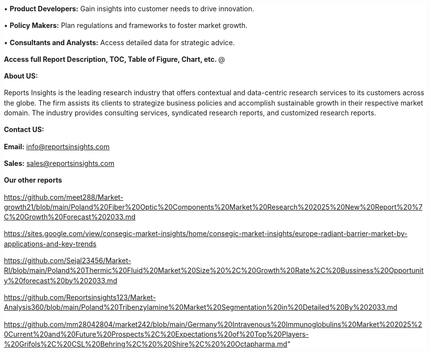 • <strong>Product Developers:</strong> Gain insights into customer needs to drive innovation.

• <strong>Policy Makers:</strong> Plan regulations and frameworks to foster market growth.

• <strong>Consultants and Analysts:</strong> Access detailed data for strategic advice.
</ul>
<strong>Access full Report Description, TOC, Table of Figure, Chart, etc. </strong>@  <a href= style=color:#0000ff;></a></font>

<strong><strong>About US</strong>:</strong>

Reports Insights is the leading research industry that offers contextual and data-centric research services to its customers across the globe. The firm assists its clients to strategize business policies and accomplish sustainable growth in their respective market domain. The industry provides consulting services, syndicated research reports, and customized research reports.

<strong>Contact US:</strong>

<p class=""""><b>Email:</b> <a href=mailto:info@reportsinsights.com>info@reportsinsights.com</a></p>
<p class=""""><b>Sales:</b> <a href=mailto:sales@reportsinsights.com>sales@reportsinsights.com</a></p>

<strong>Our other reports</strong>

<a href=https://github.com/meet288/Market-growth21/blob/main/Poland%20Fiber%20Optic%20Components%20Market%20Research%202025%20New%20Report%20%7C%20Growth%20Forecast%202033.md>https://github.com/meet288/Market-growth21/blob/main/Poland%20Fiber%20Optic%20Components%20Market%20Research%202025%20New%20Report%20%7C%20Growth%20Forecast%202033.md</a>

<a href=https://sites.google.com/view/consegic-market-insights/home/consegic-market-insights/europe-radiant-barrier-market-by-applications-and-key-trends>https://sites.google.com/view/consegic-market-insights/home/consegic-market-insights/europe-radiant-barrier-market-by-applications-and-key-trends</a>

<a href=https://github.com/Sejal23456/Market-RI/blob/main/Poland%20Thermic%20Fluid%20Market%20Size%20%2C%20Growth%20Rate%2C%20Bussiness%20Opportunity%20forecast%20by%202033.md>https://github.com/Sejal23456/Market-RI/blob/main/Poland%20Thermic%20Fluid%20Market%20Size%20%2C%20Growth%20Rate%2C%20Bussiness%20Opportunity%20forecast%20by%202033.md</a>

<a href=https://github.com/Reportsinsights123/Market-Analysis360/blob/main/Poland%20Tribenzylamine%20Market%20Segmentation%20in%20Detailed%20By%202033.md>https://github.com/Reportsinsights123/Market-Analysis360/blob/main/Poland%20Tribenzylamine%20Market%20Segmentation%20in%20Detailed%20By%202033.md</a>

<a href=https://github.com/mm28042804/market242/blob/main/Germany%20Intravenous%20Immunoglobulins%20Market%202025%20Current%20and%20Future%20Prospects%2C%20Expectations%20of%20Top%20Players-%20Grifols%2C%20CSL%20Behring%2C%20%20Shire%2C%20%20Octapharma.md>https://github.com/mm28042804/market242/blob/main/Germany%20Intravenous%20Immunoglobulins%20Market%202025%20Current%20and%20Future%20Prospects%2C%20Expectations%20of%20Top%20Players-%20Grifols%2C%20CSL%20Behring%2C%20%20Shire%2C%20%20Octapharma.md</a>"
